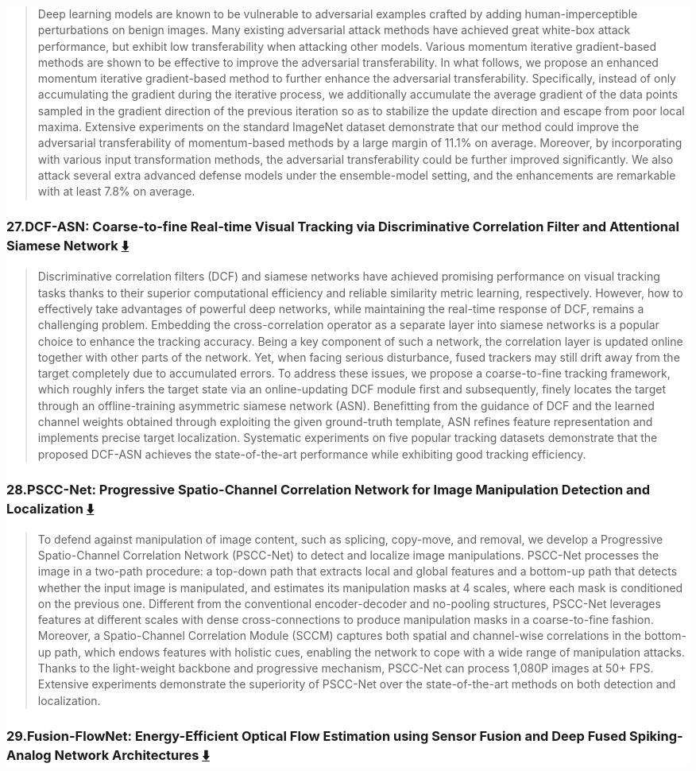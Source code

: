 >  Deep learning models are known to be vulnerable to adversarial examples crafted by adding human-imperceptible perturbations on benign images. Many existing adversarial attack methods have achieved great white-box attack performance, but exhibit low transferability when attacking other models. Various momentum iterative gradient-based methods are shown to be effective to improve the adversarial transferability. In what follows, we propose an enhanced momentum iterative gradient-based method to further enhance the adversarial transferability. Specifically, instead of only accumulating the gradient during the iterative process, we additionally accumulate the average gradient of the data points sampled in the gradient direction of the previous iteration so as to stabilize the update direction and escape from poor local maxima. Extensive experiments on the standard ImageNet dataset demonstrate that our method could improve the adversarial transferability of momentum-based methods by a large margin of 11.1% on average. Moreover, by incorporating with various input transformation methods, the adversarial transferability could be further improved significantly. We also attack several extra advanced defense models under the ensemble-model setting, and the enhancements are remarkable with at least 7.8% on average.      
### 27.DCF-ASN: Coarse-to-fine Real-time Visual Tracking via Discriminative Correlation Filter and Attentional Siamese Network  [ :arrow_down: ](https://arxiv.org/pdf/2103.10607.pdf)
>  Discriminative correlation filters (DCF) and siamese networks have achieved promising performance on visual tracking tasks thanks to their superior computational efficiency and reliable similarity metric learning, respectively. However, how to effectively take advantages of powerful deep networks, while maintaining the real-time response of DCF, remains a challenging problem. Embedding the cross-correlation operator as a separate layer into siamese networks is a popular choice to enhance the tracking accuracy. Being a key component of such a network, the correlation layer is updated online together with other parts of the network. Yet, when facing serious disturbance, fused trackers may still drift away from the target completely due to accumulated errors. To address these issues, we propose a coarse-to-fine tracking framework, which roughly infers the target state via an online-updating DCF module first and subsequently, finely locates the target through an offline-training asymmetric siamese network (ASN). Benefitting from the guidance of DCF and the learned channel weights obtained through exploiting the given ground-truth template, ASN refines feature representation and implements precise target localization. Systematic experiments on five popular tracking datasets demonstrate that the proposed DCF-ASN achieves the state-of-the-art performance while exhibiting good tracking efficiency.      
### 28.PSCC-Net: Progressive Spatio-Channel Correlation Network for Image Manipulation Detection and Localization  [ :arrow_down: ](https://arxiv.org/pdf/2103.10596.pdf)
>  To defend against manipulation of image content, such as splicing, copy-move, and removal, we develop a Progressive Spatio-Channel Correlation Network (PSCC-Net) to detect and localize image manipulations. PSCC-Net processes the image in a two-path procedure: a top-down path that extracts local and global features and a bottom-up path that detects whether the input image is manipulated, and estimates its manipulation masks at 4 scales, where each mask is conditioned on the previous one. Different from the conventional encoder-decoder and no-pooling structures, PSCC-Net leverages features at different scales with dense cross-connections to produce manipulation masks in a coarse-to-fine fashion. Moreover, a Spatio-Channel Correlation Module (SCCM) captures both spatial and channel-wise correlations in the bottom-up path, which endows features with holistic cues, enabling the network to cope with a wide range of manipulation attacks. Thanks to the light-weight backbone and progressive mechanism, PSCC-Net can process 1,080P images at 50+ FPS. Extensive experiments demonstrate the superiority of PSCC-Net over the state-of-the-art methods on both detection and localization.      
### 29.Fusion-FlowNet: Energy-Efficient Optical Flow Estimation using Sensor Fusion and Deep Fused Spiking-Analog Network Architectures  [ :arrow_down: ](https://arxiv.org/pdf/2103.10592.pdf)